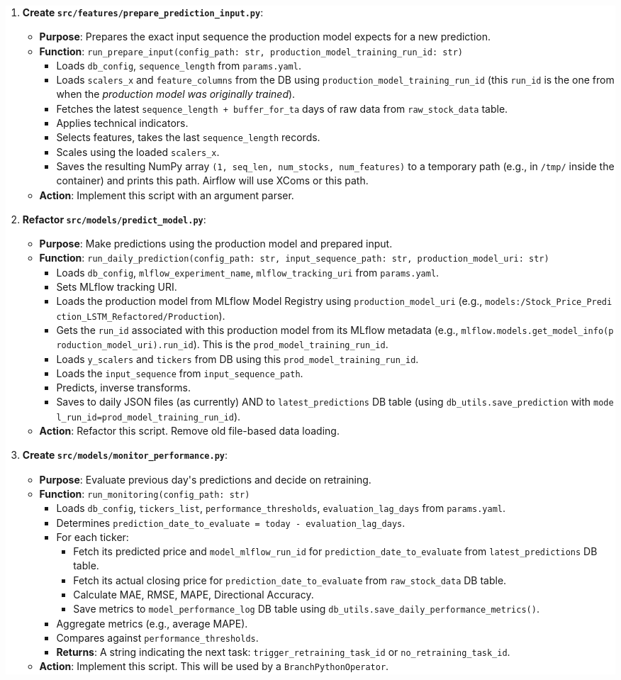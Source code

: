 1.  **Create `src/features/prepare_prediction_input.py`**:
    *   **Purpose**: Prepares the exact input sequence the production model expects for a new prediction.
    *   **Function**: `run_prepare_input(config_path: str, production_model_training_run_id: str)`
        *   Loads `db_config`, `sequence_length` from `params.yaml`.
        *   Loads `scalers_x` and `feature_columns` from the DB using `production_model_training_run_id` (this `run_id` is the one from when the *production model was originally trained*).
        *   Fetches the latest `sequence_length + buffer_for_ta` days of raw data from `raw_stock_data` table.
        *   Applies technical indicators.
        *   Selects features, takes the last `sequence_length` records.
        *   Scales using the loaded `scalers_x`.
        *   Saves the resulting NumPy array `(1, seq_len, num_stocks, num_features)` to a temporary path (e.g., in `/tmp/` inside the container) and prints this path. Airflow will use XComs or this path.
    *   **Action**: Implement this script with an argument parser.

2.  **Refactor `src/models/predict_model.py`**:
    *   **Purpose**: Make predictions using the production model and prepared input.
    *   **Function**: `run_daily_prediction(config_path: str, input_sequence_path: str, production_model_uri: str)`
        *   Loads `db_config`, `mlflow_experiment_name`, `mlflow_tracking_uri` from `params.yaml`.
        *   Sets MLflow tracking URI.
        *   Loads the production model from MLflow Model Registry using `production_model_uri` (e.g., `models:/Stock_Price_Prediction_LSTM_Refactored/Production`).
        *   Gets the `run_id` associated with this production model from its MLflow metadata (e.g., `mlflow.models.get_model_info(production_model_uri).run_id`). This is the `prod_model_training_run_id`.
        *   Loads `y_scalers` and `tickers` from DB using this `prod_model_training_run_id`.
        *   Loads the `input_sequence` from `input_sequence_path`.
        *   Predicts, inverse transforms.
        *   Saves to daily JSON files (as currently) AND to `latest_predictions` DB table (using `db_utils.save_prediction` with `model_run_id=prod_model_training_run_id`).
    *   **Action**: Refactor this script. Remove old file-based data loading.

3.  **Create `src/models/monitor_performance.py`**:
    *   **Purpose**: Evaluate previous day's predictions and decide on retraining.
    *   **Function**: `run_monitoring(config_path: str)`
        *   Loads `db_config`, `tickers_list`, `performance_thresholds`, `evaluation_lag_days` from `params.yaml`.
        *   Determines `prediction_date_to_evaluate = today - evaluation_lag_days`.
        *   For each ticker:
            *   Fetch its predicted price and `model_mlflow_run_id` for `prediction_date_to_evaluate` from `latest_predictions` DB table.
            *   Fetch its actual closing price for `prediction_date_to_evaluate` from `raw_stock_data` DB table.
            *   Calculate MAE, RMSE, MAPE, Directional Accuracy.
            *   Save metrics to `model_performance_log` DB table using `db_utils.save_daily_performance_metrics()`.
        *   Aggregate metrics (e.g., average MAPE).
        *   Compares against `performance_thresholds`.
        *   **Returns**: A string indicating the next task: `trigger_retraining_task_id` or `no_retraining_task_id`.
    *   **Action**: Implement this script. This will be used by a `BranchPythonOperator`.

